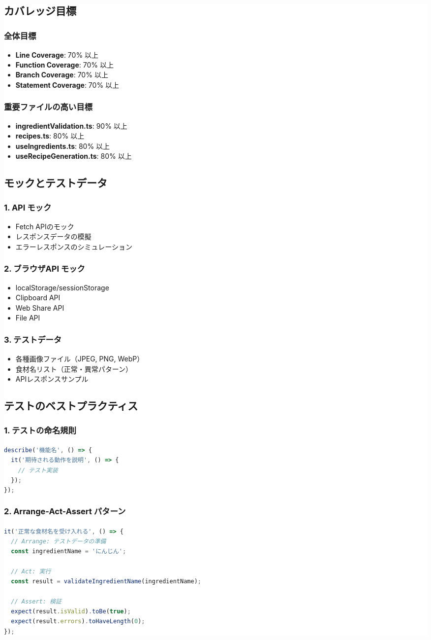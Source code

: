 ## カバレッジ目標

### 全体目標
- **Line Coverage**: 70% 以上
- **Function Coverage**: 70% 以上  
- **Branch Coverage**: 70% 以上
- **Statement Coverage**: 70% 以上

### 重要ファイルの高い目標
- **ingredientValidation.ts**: 90% 以上
- **recipes.ts**: 80% 以上
- **useIngredients.ts**: 80% 以上
- **useRecipeGeneration.ts**: 80% 以上

## モックとテストデータ

### 1. API モック
- Fetch APIのモック
- レスポンスデータの模擬
- エラーレスポンスのシミュレーション

### 2. ブラウザAPI モック
- localStorage/sessionStorage
- Clipboard API
- Web Share API
- File API

### 3. テストデータ
- 各種画像ファイル（JPEG, PNG, WebP）
- 食材名リスト（正常・異常パターン）
- APIレスポンスサンプル

## テストのベストプラクティス

### 1. テストの命名規則
```typescript
describe('機能名', () => {
  it('期待される動作を説明', () => {
    // テスト実装
  });
});
```

### 2. Arrange-Act-Assert パターン
```typescript
it('正常な食材名を受け入れる', () => {
  // Arrange: テストデータの準備
  const ingredientName = 'にんじん';
  
  // Act: 実行
  const result = validateIngredientName(ingredientName);
  
  // Assert: 検証
  expect(result.isValid).toBe(true);
  expect(result.errors).toHaveLength(0);
});
```
